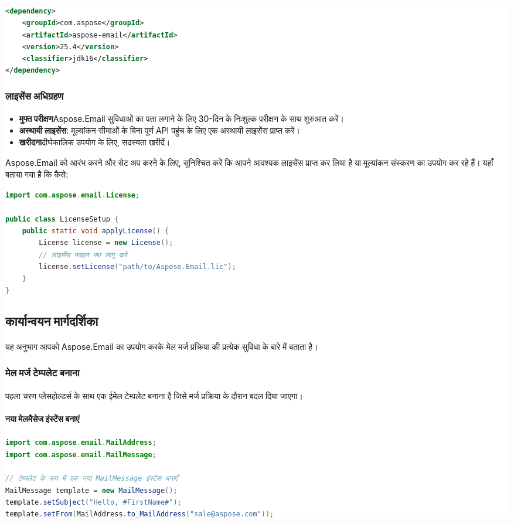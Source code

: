 ```xml
<dependency>
    <groupId>com.aspose</groupId>
    <artifactId>aspose-email</artifactId>
    <version>25.4</version>
    <classifier>jdk16</classifier>
</dependency>
```

### लाइसेंस अधिग्रहण

- **मुफ्त परीक्षण**Aspose.Email सुविधाओं का पता लगाने के लिए 30-दिन के निःशुल्क परीक्षण के साथ शुरुआत करें।
- **अस्थायी लाइसेंस**: मूल्यांकन सीमाओं के बिना पूर्ण API पहुंच के लिए एक अस्थायी लाइसेंस प्राप्त करें।
- **खरीदना**दीर्घकालिक उपयोग के लिए, सदस्यता खरीदें।

Aspose.Email को आरंभ करने और सेट अप करने के लिए, सुनिश्चित करें कि आपने आवश्यक लाइसेंस प्राप्त कर लिया है या मूल्यांकन संस्करण का उपयोग कर रहे हैं। यहाँ बताया गया है कि कैसे:

```java
import com.aspose.email.License;

public class LicenseSetup {
    public static void applyLicense() {
        License license = new License();
        // लाइसेंस फ़ाइल पथ लागू करें
        license.setLicense("path/to/Aspose.Email.lic");
    }
}
```

## कार्यान्वयन मार्गदर्शिका

यह अनुभाग आपको Aspose.Email का उपयोग करके मेल मर्ज प्रक्रिया की प्रत्येक सुविधा के बारे में बताता है।

### मेल मर्ज टेम्पलेट बनाना

पहला चरण प्लेसहोल्डर्स के साथ एक ईमेल टेम्पलेट बनाना है जिसे मर्ज प्रक्रिया के दौरान बदल दिया जाएगा।

#### नया मेलमैसेज इंस्टेंस बनाएं

```java
import com.aspose.email.MailAddress;
import com.aspose.email.MailMessage;

// टेम्पलेट के रूप में एक नया MailMessage इंस्टेंस बनाएँ
MailMessage template = new MailMessage();
template.setSubject("Hello, #FirstName#");
template.setFrom(MailAddress.to_MailAddress("sale@aspose.com"));
```
